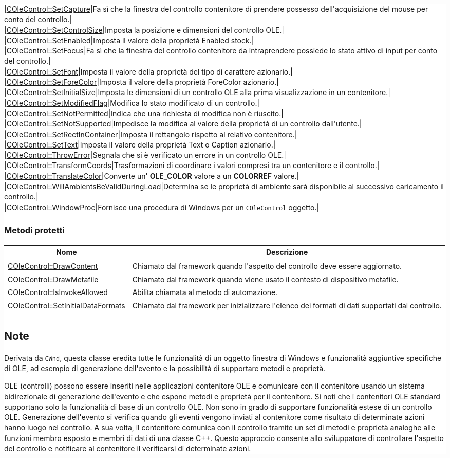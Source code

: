 |[COleControl::SetCapture](#setcapture)|Fa sì che la finestra del controllo contenitore di prendere possesso dell'acquisizione del mouse per conto del controllo.|  
|[COleControl::SetControlSize](#setcontrolsize)|Imposta la posizione e dimensioni del controllo OLE.|  
|[COleControl::SetEnabled](#setenabled)|Imposta il valore della proprietà Enabled stock.|  
|[COleControl::SetFocus](#setfocus)|Fa sì che la finestra del controllo contenitore da intraprendere possiede lo stato attivo di input per conto del controllo.|  
|[COleControl::SetFont](#setfont)|Imposta il valore della proprietà del tipo di carattere azionario.|  
|[COleControl::SetForeColor](#setforecolor)|Imposta il valore della proprietà ForeColor azionario.|  
|[COleControl::SetInitialSize](#setinitialsize)|Imposta le dimensioni di un controllo OLE alla prima visualizzazione in un contenitore.|  
|[COleControl::SetModifiedFlag](#setmodifiedflag)|Modifica lo stato modificato di un controllo.|  
|[COleControl::SetNotPermitted](#setnotpermitted)|Indica che una richiesta di modifica non è riuscito.|  
|[COleControl::SetNotSupported](#setnotsupported)|Impedisce la modifica al valore della proprietà di un controllo dall'utente.|  
|[COleControl::SetRectInContainer](#setrectincontainer)|Imposta il rettangolo rispetto al relativo contenitore.|  
|[COleControl::SetText](#settext)|Imposta il valore della proprietà Text o Caption azionario.|  
|[COleControl::ThrowError](#throwerror)|Segnala che si è verificato un errore in un controllo OLE.|  
|[COleControl::TransformCoords](#transformcoords)|Trasformazioni di coordinare i valori compresi tra un contenitore e il controllo.|  
|[COleControl::TranslateColor](#translatecolor)|Converte un' **OLE_COLOR** valore a un **COLORREF** valore.|  
|[COleControl::WillAmbientsBeValidDuringLoad](#willambientsbevalidduringload)|Determina se le proprietà di ambiente sarà disponibile al successivo caricamento il controllo.|  
|[COleControl::WindowProc](#windowproc)|Fornisce una procedura di Windows per un `COleControl` oggetto.|  
  
### <a name="protected-methods"></a>Metodi protetti  
  
|Nome|Descrizione|  
|----------|-----------------|  
|[COleControl::DrawContent](#drawcontent)|Chiamato dal framework quando l'aspetto del controllo deve essere aggiornato.|  
|[COleControl::DrawMetafile](#drawmetafile)|Chiamato dal framework quando viene usato il contesto di dispositivo metafile.|  
|[COleControl::IsInvokeAllowed](#isinvokeallowed)|Abilita chiamata al metodo di automazione.|  
|[COleControl::SetInitialDataFormats](#setinitialdataformats)|Chiamato dal framework per inizializzare l'elenco dei formati di dati supportati dal controllo.|  
  
## <a name="remarks"></a>Note  
 Derivata da `CWnd`, questa classe eredita tutte le funzionalità di un oggetto finestra di Windows e funzionalità aggiuntive specifiche di OLE, ad esempio di generazione dell'evento e la possibilità di supportare metodi e proprietà.  
  
 OLE (controlli) possono essere inseriti nelle applicazioni contenitore OLE e comunicare con il contenitore usando un sistema bidirezionale di generazione dell'evento e che espone metodi e proprietà per il contenitore. Si noti che i contenitori OLE standard supportano solo la funzionalità di base di un controllo OLE. Non sono in grado di supportare funzionalità estese di un controllo OLE. Generazione dell'evento si verifica quando gli eventi vengono inviati al contenitore come risultato di determinate azioni hanno luogo nel controllo. A sua volta, il contenitore comunica con il controllo tramite un set di metodi e proprietà analoghe alle funzioni membro esposto e membri di dati di una classe C++. Questo approccio consente allo sviluppatore di controllare l'aspetto del controllo e notificare al contenitore il verificarsi di determinate azioni.  
  